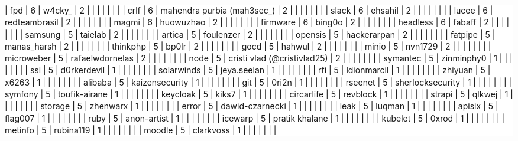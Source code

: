 | fpd                  |     6 | w4cky_                         |     2 |                  |       |          |       |         |       |
| crlf                 |     6 | mahendra purbia (mah3sec_)     |     2 |                  |       |          |       |         |       |
| slack                |     6 | ehsahil                        |     2 |                  |       |          |       |         |       |
| lucee                |     6 | redteambrasil                  |     2 |                  |       |          |       |         |       |
| magmi                |     6 | huowuzhao                      |     2 |                  |       |          |       |         |       |
| firmware             |     6 | bing0o                         |     2 |                  |       |          |       |         |       |
| headless             |     6 | fabaff                         |     2 |                  |       |          |       |         |       |
| samsung              |     5 | taielab                        |     2 |                  |       |          |       |         |       |
| artica               |     5 | foulenzer                      |     2 |                  |       |          |       |         |       |
| opensis              |     5 | hackerarpan                    |     2 |                  |       |          |       |         |       |
| fatpipe              |     5 | manas_harsh                    |     2 |                  |       |          |       |         |       |
| thinkphp             |     5 | bp0lr                          |     2 |                  |       |          |       |         |       |
| gocd                 |     5 | hahwul                         |     2 |                  |       |          |       |         |       |
| minio                |     5 | nvn1729                        |     2 |                  |       |          |       |         |       |
| microweber           |     5 | rafaelwdornelas                |     2 |                  |       |          |       |         |       |
| node                 |     5 | cristi vlad (@cristivlad25)    |     2 |                  |       |          |       |         |       |
| symantec             |     5 | zinminphy0                     |     1 |                  |       |          |       |         |       |
| ssl                  |     5 | d0rkerdevil                    |     1 |                  |       |          |       |         |       |
| solarwinds           |     5 | jeya.seelan                    |     1 |                  |       |          |       |         |       |
| rfi                  |     5 | ldionmarcil                    |     1 |                  |       |          |       |         |       |
| zhiyuan              |     5 | x6263                          |     1 |                  |       |          |       |         |       |
| alibaba              |     5 | kaizensecurity                 |     1 |                  |       |          |       |         |       |
| git                  |     5 | 0ri2n                          |     1 |                  |       |          |       |         |       |
| rseenet              |     5 | sherlocksecurity               |     1 |                  |       |          |       |         |       |
| symfony              |     5 | toufik-airane                  |     1 |                  |       |          |       |         |       |
| keycloak             |     5 | kiks7                          |     1 |                  |       |          |       |         |       |
| circarlife           |     5 | revblock                       |     1 |                  |       |          |       |         |       |
| strapi               |     5 | qlkwej                         |     1 |                  |       |          |       |         |       |
| storage              |     5 | zhenwarx                       |     1 |                  |       |          |       |         |       |
| error                |     5 | dawid-czarnecki                |     1 |                  |       |          |       |         |       |
| leak                 |     5 | luqman                         |     1 |                  |       |          |       |         |       |
| apisix               |     5 | flag007                        |     1 |                  |       |          |       |         |       |
| ruby                 |     5 | anon-artist                    |     1 |                  |       |          |       |         |       |
| icewarp              |     5 | pratik khalane                 |     1 |                  |       |          |       |         |       |
| kubelet              |     5 | 0xrod                          |     1 |                  |       |          |       |         |       |
| metinfo              |     5 | rubina119                      |     1 |                  |       |          |       |         |       |
| moodle               |     5 | clarkvoss                      |     1 |                  |       |          |       |         |       |